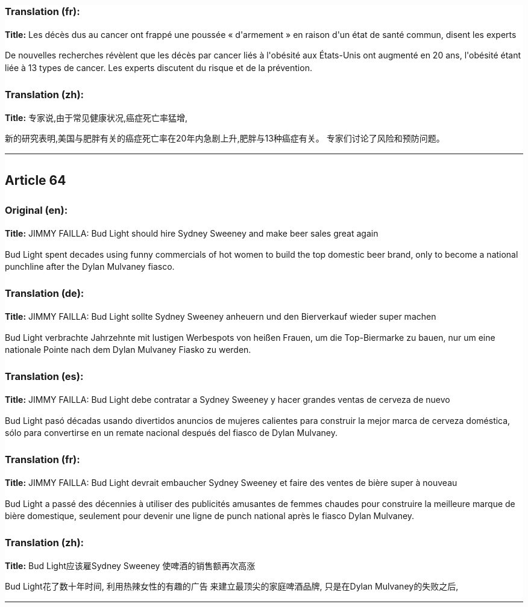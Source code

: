 ### Translation (fr):
**Title:** Les décès dus au cancer ont frappé une poussée « d'armement » en raison d'un état de santé commun, disent les experts

De nouvelles recherches révèlent que les décès par cancer liés à l'obésité aux États-Unis ont augmenté en 20 ans, l'obésité étant liée à 13 types de cancer. Les experts discutent du risque et de la prévention.

### Translation (zh):
**Title:** 专家说,由于常见健康状况,癌症死亡率猛增,

新的研究表明,美国与肥胖有关的癌症死亡率在20年内急剧上升,肥胖与13种癌症有关。 专家们讨论了风险和预防问题。

---

## Article 64
### Original (en):
**Title:** JIMMY FAILLA: Bud Light should hire Sydney Sweeney and make beer sales great again

Bud Light spent decades using funny commercials of hot women to build the top domestic beer brand, only to become a national punchline after the Dylan Mulvaney fiasco.

### Translation (de):
**Title:** JIMMY FAILLA: Bud Light sollte Sydney Sweeney anheuern und den Bierverkauf wieder super machen

Bud Light verbrachte Jahrzehnte mit lustigen Werbespots von heißen Frauen, um die Top-Biermarke zu bauen, nur um eine nationale Pointe nach dem Dylan Mulvaney Fiasko zu werden.

### Translation (es):
**Title:** JIMMY FAILLA: Bud Light debe contratar a Sydney Sweeney y hacer grandes ventas de cerveza de nuevo

Bud Light pasó décadas usando divertidos anuncios de mujeres calientes para construir la mejor marca de cerveza doméstica, sólo para convertirse en un remate nacional después del fiasco de Dylan Mulvaney.

### Translation (fr):
**Title:** JIMMY FAILLA: Bud Light devrait embaucher Sydney Sweeney et faire des ventes de bière super à nouveau

Bud Light a passé des décennies à utiliser des publicités amusantes de femmes chaudes pour construire la meilleure marque de bière domestique, seulement pour devenir une ligne de punch national après le fiasco Dylan Mulvaney.

### Translation (zh):
**Title:** Bud Light应该雇Sydney Sweeney 使啤酒的销售额再次高涨

Bud Light花了数十年时间, 利用热辣女性的有趣的广告 来建立最顶尖的家庭啤酒品牌, 只是在Dylan Mulvaney的失败之后,

---
